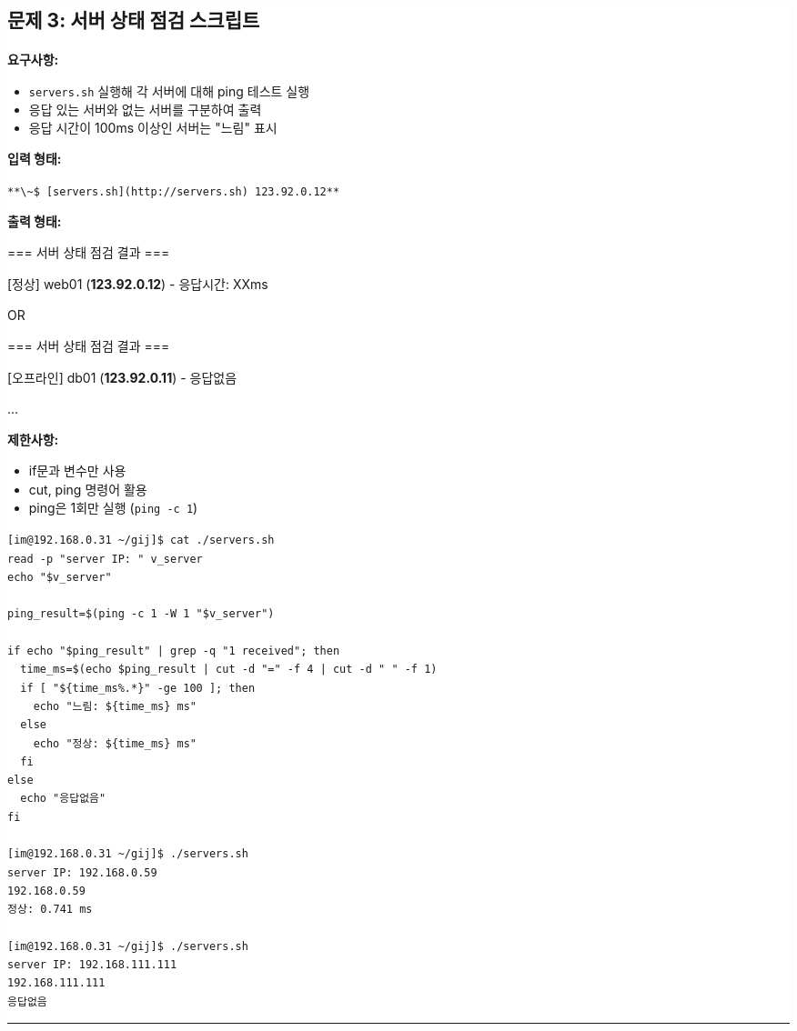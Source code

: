 
## **문제 3: 서버 상태 점검 스크립트**

**요구사항:**

* `servers.sh` 실행해 각 서버에 대해 ping 테스트 실행  
* 응답 있는 서버와 없는 서버를 구분하여 출력  
* 응답 시간이 100ms 이상인 서버는 "느림" 표시

**입력 형태:**

	**\~$ [servers.sh](http://servers.sh) 123.92.0.12**

**출력 형태:**

\=== 서버 상태 점검 결과 \===

\[정상\] web01 (**123.92.0.12**) \- 응답시간: XXms

OR

\=== 서버 상태 점검 결과 \===

\[오프라인\] db01 (**123.92.0.11**) \- 응답없음

...

**제한사항:**

* if문과 변수만 사용  
* cut, ping 명령어 활용  
* ping은 1회만 실행 (`ping -c 1`)

```
[im@192.168.0.31 ~/gij]$ cat ./servers.sh
read -p "server IP: " v_server
echo "$v_server"

ping_result=$(ping -c 1 -W 1 "$v_server")

if echo "$ping_result" | grep -q "1 received"; then
  time_ms=$(echo $ping_result | cut -d "=" -f 4 | cut -d " " -f 1)
  if [ "${time_ms%.*}" -ge 100 ]; then
    echo "느림: ${time_ms} ms"
  else
    echo "정상: ${time_ms} ms"
  fi
else
  echo "응답없음"
fi

[im@192.168.0.31 ~/gij]$ ./servers.sh
server IP: 192.168.0.59
192.168.0.59
정상: 0.741 ms

[im@192.168.0.31 ~/gij]$ ./servers.sh
server IP: 192.168.111.111
192.168.111.111
응답없음
```
---
